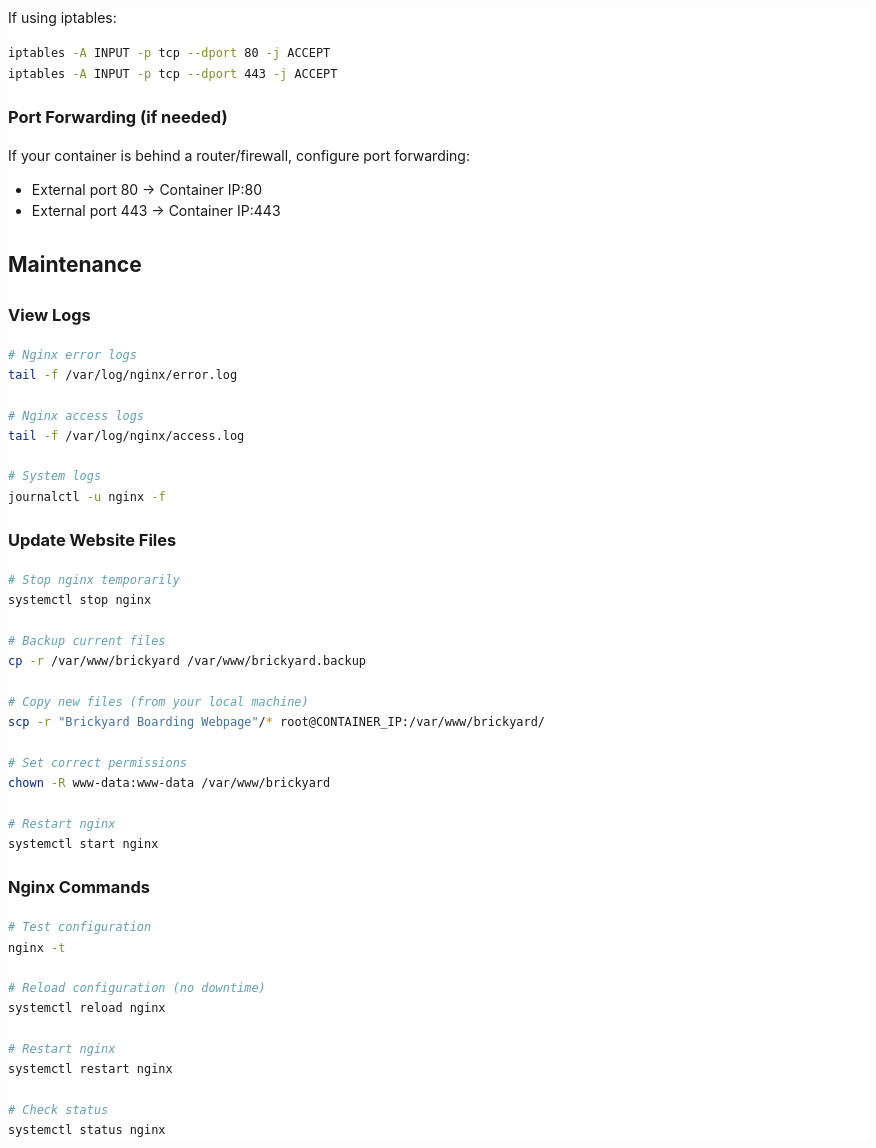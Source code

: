 If using iptables:
```bash
iptables -A INPUT -p tcp --dport 80 -j ACCEPT
iptables -A INPUT -p tcp --dport 443 -j ACCEPT
```

### Port Forwarding (if needed)

If your container is behind a router/firewall, configure port forwarding:
- External port 80 → Container IP:80
- External port 443 → Container IP:443

## Maintenance

### View Logs
```bash
# Nginx error logs
tail -f /var/log/nginx/error.log

# Nginx access logs
tail -f /var/log/nginx/access.log

# System logs
journalctl -u nginx -f
```

### Update Website Files
```bash
# Stop nginx temporarily
systemctl stop nginx

# Backup current files
cp -r /var/www/brickyard /var/www/brickyard.backup

# Copy new files (from your local machine)
scp -r "Brickyard Boarding Webpage"/* root@CONTAINER_IP:/var/www/brickyard/

# Set correct permissions
chown -R www-data:www-data /var/www/brickyard

# Restart nginx
systemctl start nginx
```

### Nginx Commands
```bash
# Test configuration
nginx -t

# Reload configuration (no downtime)
systemctl reload nginx

# Restart nginx
systemctl restart nginx

# Check status
systemctl status nginx
```
